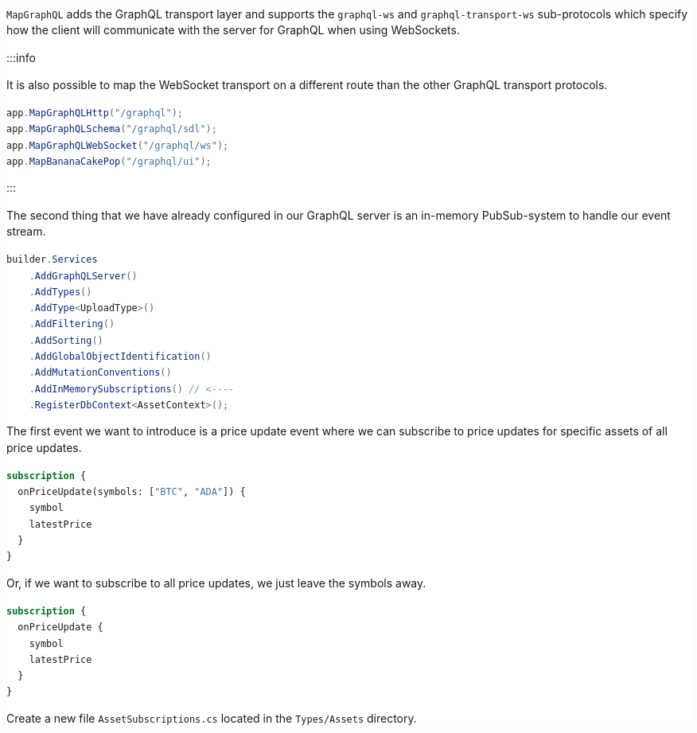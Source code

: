 `MapGraphQL` adds the GraphQL transport layer and supports the `graphql-ws` and `graphql-transport-ws` sub-protocols which specify how the client will communicate with the server for GraphQL when using WebSockets.

:::info

It is also possible to map the WebSocket transport on a different route than the other GraphQL transport protocols.

```csharp
app.MapGraphQLHttp("/graphql");
app.MapGraphQLSchema("/graphql/sdl");
app.MapGraphQLWebSocket("/graphql/ws");
app.MapBananaCakePop("/graphql/ui");
```

:::

The second thing that we have already configured in our GraphQL server is an in-memory PubSub-system to handle our event stream.

```csharp
builder.Services
    .AddGraphQLServer()
    .AddTypes()
    .AddType<UploadType>()
    .AddFiltering()
    .AddSorting()
    .AddGlobalObjectIdentification()
    .AddMutationConventions()
    .AddInMemorySubscriptions() // <----
    .RegisterDbContext<AssetContext>();
```

The first event we want to introduce is a price update event where we can subscribe to price updates for specific assets of all price updates.

```graphql
subscription {
  onPriceUpdate(symbols: ["BTC", "ADA"]) {
    symbol
    latestPrice
  }
}
```

Or, if we want to subscribe to all price updates, we just leave the symbols away.

```graphql
subscription {
  onPriceUpdate {
    symbol
    latestPrice
  }
}
```

Create a new file `AssetSubscriptions.cs` located in the `Types/Assets` directory.
